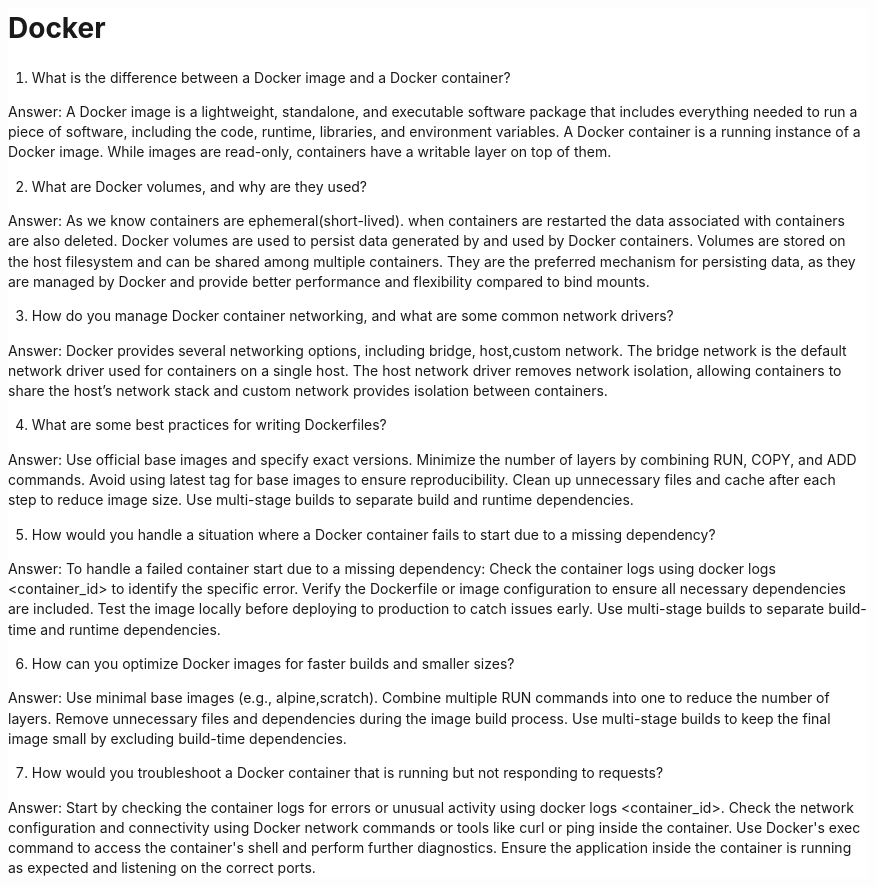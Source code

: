 # Docker
1. What is the difference between a Docker image and a Docker container?

Answer: A Docker image is a lightweight, standalone, and executable software package that includes everything needed to run a piece of software, including the code, runtime, libraries, and environment variables. A Docker container is a running instance of a Docker image. While images are read-only, containers have a writable layer on top of them.

2. What are Docker volumes, and why are they used?

Answer: As we know containers are ephemeral(short-lived). when containers are restarted the data associated with containers are also deleted. Docker volumes are used to persist data generated by and used by Docker containers. Volumes are stored on the host filesystem and can be shared among multiple containers. They are the preferred mechanism for persisting data, as they are managed by Docker and provide better performance and flexibility compared to bind mounts.

3. How do you manage Docker container networking, and what are some common network drivers?

Answer: Docker provides several networking options, including bridge, host,custom network. The bridge network is the default network driver used for containers on a single host. The host network driver removes network isolation, allowing containers to share the host’s network stack and custom network provides isolation between containers.

4. What are some best practices for writing Dockerfiles?

Answer:
    Use official base images and specify exact versions.
    Minimize the number of layers by combining RUN, COPY, and ADD commands.
    Avoid using latest tag for base images to ensure reproducibility.
    Clean up unnecessary files and cache after each step to reduce image size.
    Use multi-stage builds to separate build and runtime dependencies.

5. How would you handle a situation where a Docker container fails to start due to a missing dependency?

Answer: To handle a failed container start due to a missing dependency:
    Check the container logs using docker logs <container_id> to identify the specific error.
    Verify the Dockerfile or image configuration to ensure all necessary dependencies are included.
    Test the image locally before deploying to production to catch issues early.
    Use multi-stage builds to separate build-time and runtime dependencies.

6. How can you optimize Docker images for faster builds and smaller sizes?

Answer:
    Use minimal base images (e.g., alpine,scratch).
    Combine multiple RUN commands into one to reduce the number of layers.
    Remove unnecessary files and dependencies during the image build process.
    Use multi-stage builds to keep the final image small by excluding build-time dependencies.

7. How would you troubleshoot a Docker container that is running but not responding to requests?

Answer:
    Start by checking the container logs for errors or unusual activity using docker logs <container_id>.
    Check the network configuration and connectivity using Docker network commands or tools like curl or ping inside the container.
    Use Docker's exec command to access the container's shell and perform further diagnostics.
    Ensure the application inside the container is running as expected and listening on the correct ports.
